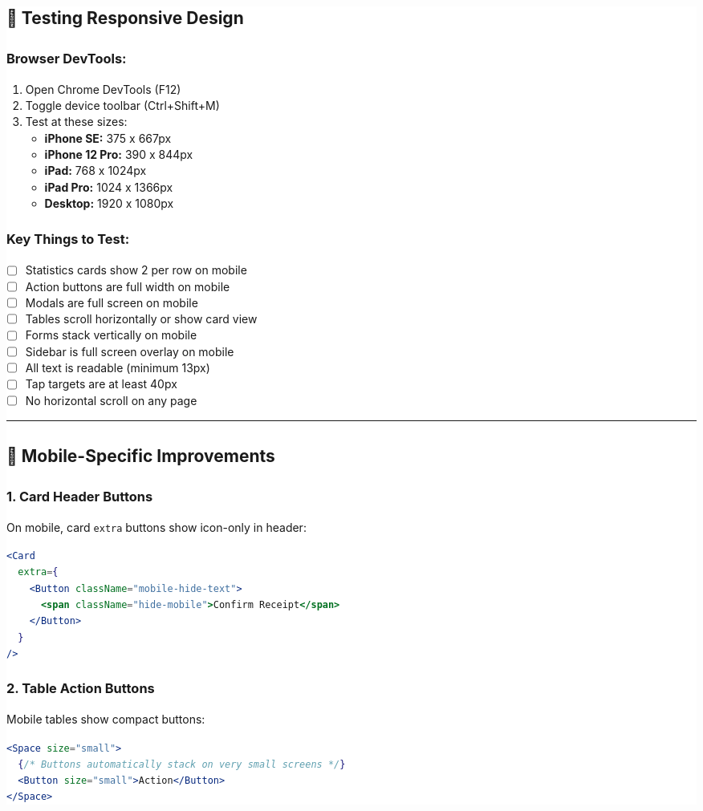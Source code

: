 
## 🔧 Testing Responsive Design

### **Browser DevTools:**

1. Open Chrome DevTools (F12)
2. Toggle device toolbar (Ctrl+Shift+M)
3. Test at these sizes:
   - **iPhone SE:** 375 x 667px
   - **iPhone 12 Pro:** 390 x 844px
   - **iPad:** 768 x 1024px
   - **iPad Pro:** 1024 x 1366px
   - **Desktop:** 1920 x 1080px

### **Key Things to Test:**

- [ ] Statistics cards show 2 per row on mobile
- [ ] Action buttons are full width on mobile
- [ ] Modals are full screen on mobile
- [ ] Tables scroll horizontally or show card view
- [ ] Forms stack vertically on mobile
- [ ] Sidebar is full screen overlay on mobile
- [ ] All text is readable (minimum 13px)
- [ ] Tap targets are at least 40px
- [ ] No horizontal scroll on any page

---

## 📱 Mobile-Specific Improvements

### **1. Card Header Buttons**

On mobile, card `extra` buttons show icon-only in header:
```jsx
<Card 
  extra={
    <Button className="mobile-hide-text">
      <span className="hide-mobile">Confirm Receipt</span>
    </Button>
  }
/>
```

### **2. Table Action Buttons**

Mobile tables show compact buttons:
```jsx
<Space size="small">
  {/* Buttons automatically stack on very small screens */}
  <Button size="small">Action</Button>
</Space>
```
